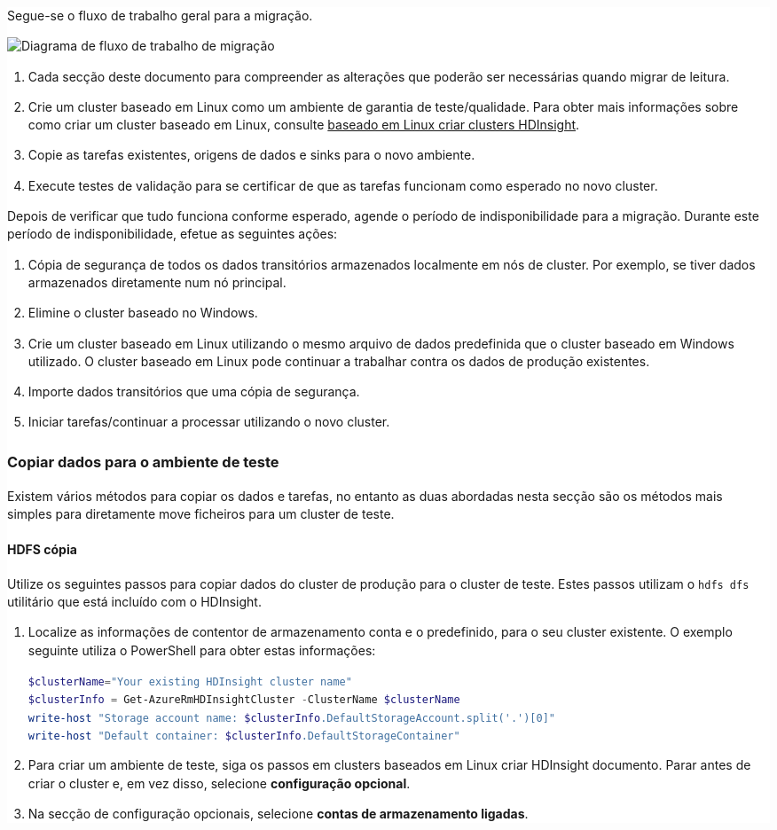 Segue-se o fluxo de trabalho geral para a migração.

![Diagrama de fluxo de trabalho de migração](./media/hdinsight-migrate-from-windows-to-linux/workflow.png)

1. Cada secção deste documento para compreender as alterações que poderão ser necessárias quando migrar de leitura.

2. Crie um cluster baseado em Linux como um ambiente de garantia de teste/qualidade. Para obter mais informações sobre como criar um cluster baseado em Linux, consulte [baseado em Linux criar clusters HDInsight](hdinsight-hadoop-provision-linux-clusters.md).

3. Copie as tarefas existentes, origens de dados e sinks para o novo ambiente.

4. Execute testes de validação para se certificar de que as tarefas funcionam como esperado no novo cluster.

Depois de verificar que tudo funciona conforme esperado, agende o período de indisponibilidade para a migração. Durante este período de indisponibilidade, efetue as seguintes ações:

1. Cópia de segurança de todos os dados transitórios armazenados localmente em nós de cluster. Por exemplo, se tiver dados armazenados diretamente num nó principal.

2. Elimine o cluster baseado no Windows.

3. Crie um cluster baseado em Linux utilizando o mesmo arquivo de dados predefinida que o cluster baseado em Windows utilizado. O cluster baseado em Linux pode continuar a trabalhar contra os dados de produção existentes.

4. Importe dados transitórios que uma cópia de segurança.

5. Iniciar tarefas/continuar a processar utilizando o novo cluster.

### <a name="copy-data-to-the-test-environment"></a>Copiar dados para o ambiente de teste

Existem vários métodos para copiar os dados e tarefas, no entanto as duas abordadas nesta secção são os métodos mais simples para diretamente move ficheiros para um cluster de teste.

#### <a name="hdfs-copy"></a>HDFS cópia

Utilize os seguintes passos para copiar dados do cluster de produção para o cluster de teste. Estes passos utilizam o `hdfs dfs` utilitário que está incluído com o HDInsight.

1. Localize as informações de contentor de armazenamento conta e o predefinido, para o seu cluster existente. O exemplo seguinte utiliza o PowerShell para obter estas informações:

    ```powershell
    $clusterName="Your existing HDInsight cluster name"
    $clusterInfo = Get-AzureRmHDInsightCluster -ClusterName $clusterName
    write-host "Storage account name: $clusterInfo.DefaultStorageAccount.split('.')[0]"
    write-host "Default container: $clusterInfo.DefaultStorageContainer"
    ```

2. Para criar um ambiente de teste, siga os passos em clusters baseados em Linux criar HDInsight documento. Parar antes de criar o cluster e, em vez disso, selecione **configuração opcional**.

3. Na secção de configuração opcionais, selecione **contas de armazenamento ligadas**.
